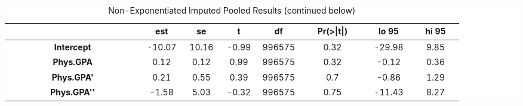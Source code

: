 <table>
<caption>Non-Exponentiated Imputed Pooled Results (continued below)</caption>
<colgroup>
<col width="29%" />
<col width="9%" />
<col width="8%" />
<col width="8%" />
<col width="9%" />
<col width="14%" />
<col width="10%" />
<col width="10%" />
</colgroup>
<thead>
<tr class="header">
<th align="center"> </th>
<th align="center">est</th>
<th align="center">se</th>
<th align="center">t</th>
<th align="center">df</th>
<th align="center">Pr(&gt;|t|)</th>
<th align="center">lo 95</th>
<th align="center">hi 95</th>
</tr>
</thead>
<tbody>
<tr class="odd">
<td align="center"><strong>Intercept</strong></td>
<td align="center">-10.07</td>
<td align="center">10.16</td>
<td align="center">-0.99</td>
<td align="center">996575</td>
<td align="center">0.32</td>
<td align="center">-29.98</td>
<td align="center">9.85</td>
</tr>
<tr class="even">
<td align="center"><strong>Phys.GPA</strong></td>
<td align="center">0.12</td>
<td align="center">0.12</td>
<td align="center">0.99</td>
<td align="center">996575</td>
<td align="center">0.32</td>
<td align="center">-0.12</td>
<td align="center">0.36</td>
</tr>
<tr class="odd">
<td align="center"><strong>Phys.GPA'</strong></td>
<td align="center">0.21</td>
<td align="center">0.55</td>
<td align="center">0.39</td>
<td align="center">996575</td>
<td align="center">0.7</td>
<td align="center">-0.86</td>
<td align="center">1.29</td>
</tr>
<tr class="even">
<td align="center"><strong>Phys.GPA''</strong></td>
<td align="center">-1.58</td>
<td align="center">5.03</td>
<td align="center">-0.32</td>
<td align="center">996575</td>
<td align="center">0.75</td>
<td align="center">-11.43</td>
<td align="center">8.27</td>